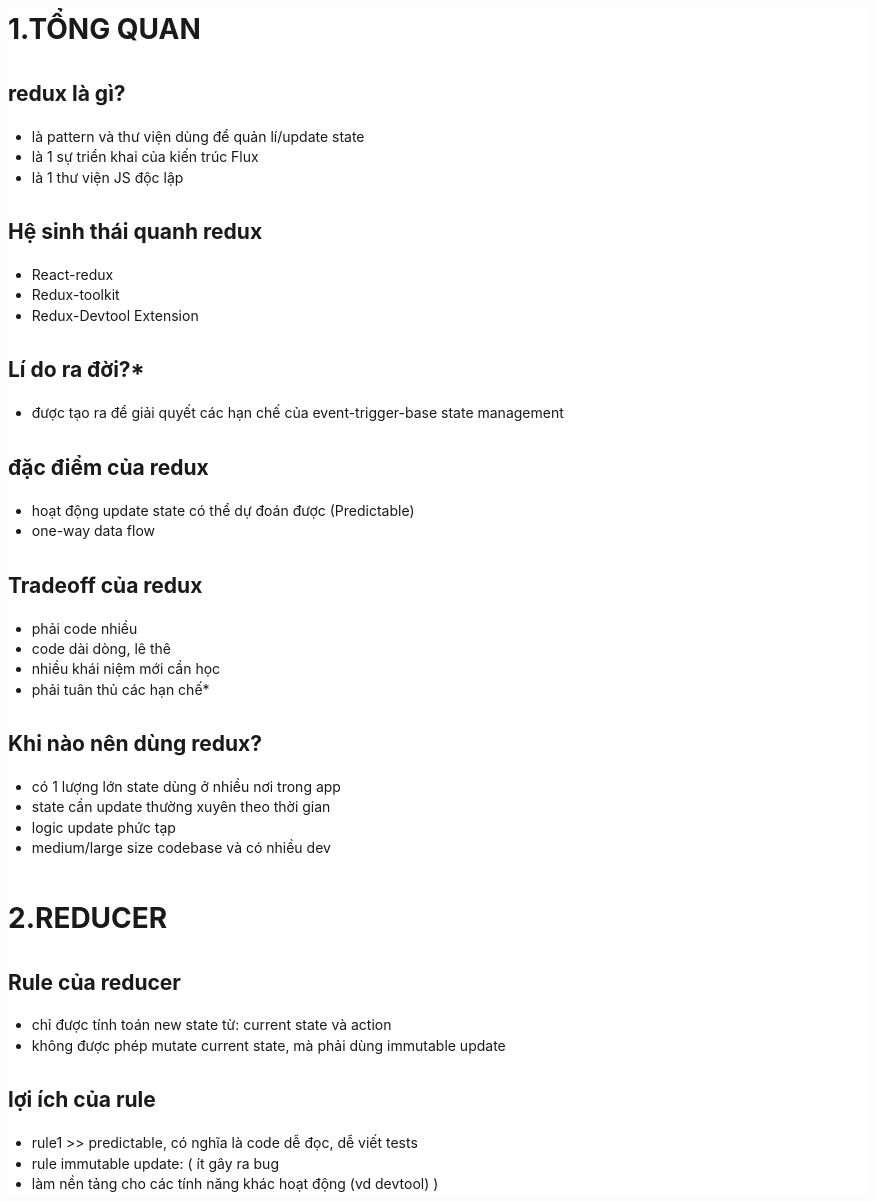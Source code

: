 # 1.TỔNG QUAN

## redux là gì?

- là pattern và thư viện dùng để quản lí/update state
- là 1 sự triển khai của kiến trúc Flux
- là 1 thư viện JS độc lập

## Hệ sinh thái quanh redux

- React-redux
- Redux-toolkit
- Redux-Devtool Extension

## Lí do ra đời?*

- được tạo ra để giải quyết các hạn chế của event-trigger-base state management

## đặc điểm của redux

- hoạt động update state có thể dự đoán được (Predictable)
- one-way data flow

## Tradeoff của redux

- phải code nhiều
- code dài dòng, lê thê
- nhiều khái niệm mới cần học
- phải tuân thủ các hạn chế\*

## Khi nào nên dùng redux?

- có 1 lượng lớn state dùng ở nhiều nơi trong app
- state cần update thường xuyên theo thời gian
- logic update phức tạp
- medium/large size codebase và có nhiều dev

# 2.REDUCER

## Rule của reducer

- chỉ được tính toán new state từ: current state và action
- không được phép mutate current state, mà phải dùng immutable update

## lợi ích của rule

- rule1 >> predictable, có nghĩa là code dễ đọc, dễ viết tests
- rule immutable update:
  ( ít gây ra bug
- làm nền tảng cho các tính năng khác hoạt động (vd devtool)
  )
